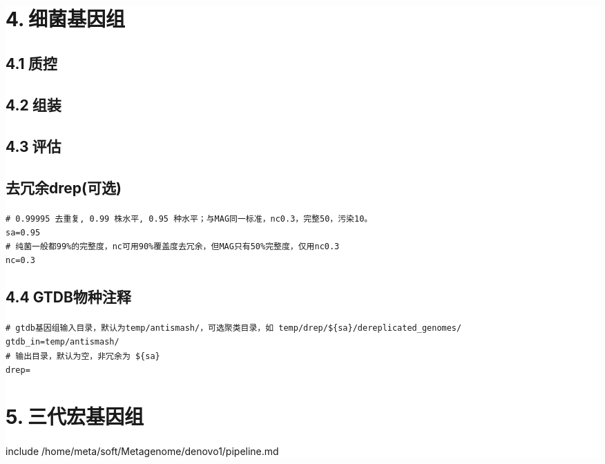 
# 4. 细菌基因组

## 4.1 质控

## 4.2 组装

## 4.3 评估

## 去冗余drep(可选)

	# 0.99995 去重复, 0.99 株水平, 0.95 种水平；与MAG同一标准，nc0.3，完整50，污染10。
	sa=0.95
	# 纯菌一般都99%的完整度，nc可用90%覆盖度去冗余，但MAG只有50%完整度，仅用nc0.3
	nc=0.3

## 4.4 GTDB物种注释

	# gtdb基因组输入目录，默认为temp/antismash/，可选聚类目录，如 temp/drep/${sa}/dereplicated_genomes/
	gtdb_in=temp/antismash/
	# 输出目录，默认为空，非冗余为 ${sa}
	drep=
	


# 5. 三代宏基因组



include /home/meta/soft/Metagenome/denovo1/pipeline.md
